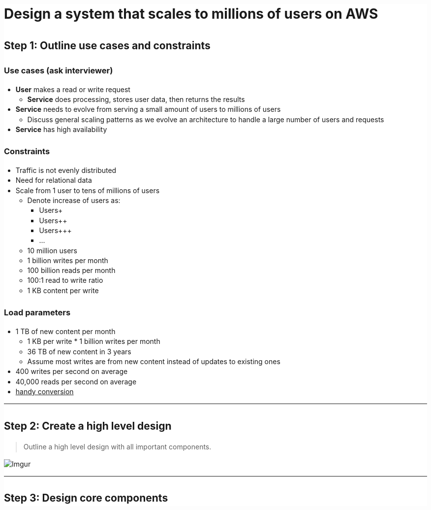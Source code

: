 # Design a system that scales to millions of users on AWS

## Step 1: Outline use cases and constraints

### Use cases (ask interviewer)

* **User** makes a read or write request
    * **Service** does processing, stores user data, then returns the results
* **Service** needs to evolve from serving a small amount of users to millions of users
    * Discuss general scaling patterns as we evolve an architecture to handle a large number of users and requests
* **Service** has high availability

### Constraints

* Traffic is not evenly distributed
* Need for relational data
* Scale from 1 user to tens of millions of users
    * Denote increase of users as:
        * Users+
        * Users++
        * Users+++
        * ...
    * 10 million users
    * 1 billion writes per month
    * 100 billion reads per month
    * 100:1 read to write ratio
    * 1 KB content per write

### Load parameters

* 1 TB of new content per month
    * 1 KB per write * 1 billion writes per month
    * 36 TB of new content in 3 years
    * Assume most writes are from new content instead of updates to existing ones
* 400 writes per second on average
* 40,000 reads per second on average
* [handy conversion](back-of-env/#handy-conversion-guide)

---
## Step 2: Create a high level design

> Outline a high level design with all important components.

![Imgur](http://i.imgur.com/B8LDKD7.png)

---

## Step 3: Design core components
